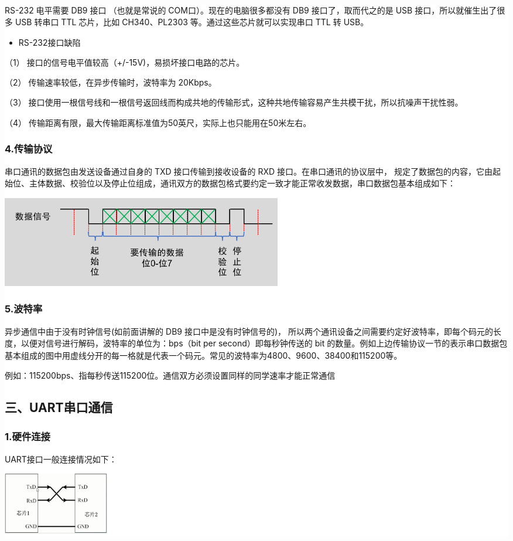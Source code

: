 RS-232 电平需要 DB9 接口 （也就是常说的 COM口）。现在的电脑很多都没有 DB9 接口了，取而代之的是 USB 接口，所以就催生出了很多 USB 转串口 TTL 芯片，比如 CH340、PL2303 等。通过这些芯片就可以实现串口 TTL 转 USB。  

- RS-232接口缺陷

（1） 接口的信号电平值较高（+/-15V)，易损坏接口电路的芯片。

（2） 传输速率较低，在异步传输时，波特率为 20Kbps。

（3） 接口使用一根信号线和一根信号返回线而构成共地的传输形式，这种共地传输容易产生共模干扰，所以抗噪声干扰性弱。

（4） 传输距离有限，最大传输距离标准值为50英尺，实际上也只能用在50米左右。

### 4.传输协议

串口通讯的数据包由发送设备通过自身的 TXD 接口传输到接收设备的 RXD 接口。在串口通讯的协议层中， 规定了数据包的内容，它由起始位、主体数据、校验位以及停止位组成，通讯双方的数据包格式要约定一致才能正常收发数据，串口数据包基本组成如下：

<img src="./LV001-串口通信简介/img/image-20220918135327195.png" alt="image-20220918135327195" style="zoom:50%;" />

### 5.波特率

异步通信中由于没有时钟信号(如前面讲解的 DB9 接口中是没有时钟信号的)， 所以两个通讯设备之间需要约定好波特率，即每个码元的长度，以便对信号进行解码，波特率的单位为：bps（bit per second）即每秒钟传送的 bit 的数量。例如上边传输协议一节的表示串口数据包基本组成的图中用虚线分开的每一格就是代表一个码元。常见的波特率为4800、9600、38400和115200等。

例如：115200bps、指每秒传送115200位。通信双方必须设置同样的同学速率才能正常通信

## 三、UART串口通信

### 1.硬件连接

UART接口一般连接情况如下：

<img src="./LV001-串口通信简介/img/image-20220918135941268.png" alt="image-20220918135941268" style="zoom: 33%;" />
